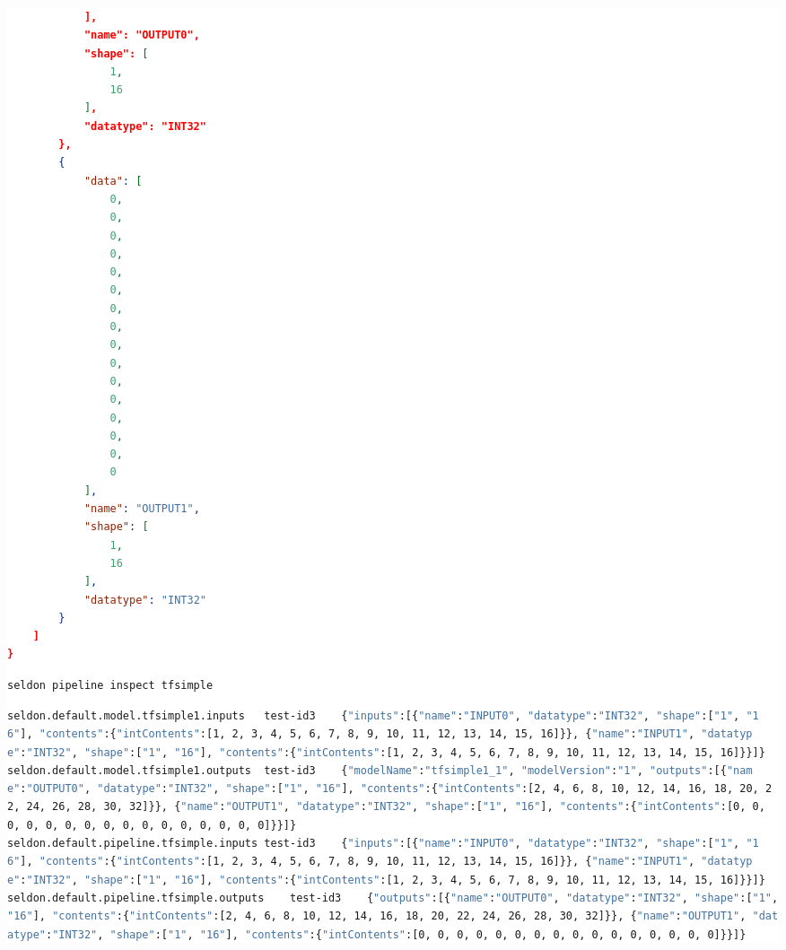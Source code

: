 ```json
			],
			"name": "OUTPUT0",
			"shape": [
				1,
				16
			],
			"datatype": "INT32"
		},
		{
			"data": [
				0,
				0,
				0,
				0,
				0,
				0,
				0,
				0,
				0,
				0,
				0,
				0,
				0,
				0,
				0,
				0
			],
			"name": "OUTPUT1",
			"shape": [
				1,
				16
			],
			"datatype": "INT32"
		}
	]
}

```

```bash
seldon pipeline inspect tfsimple
```

```bash
seldon.default.model.tfsimple1.inputs	test-id3	{"inputs":[{"name":"INPUT0", "datatype":"INT32", "shape":["1", "16"], "contents":{"intContents":[1, 2, 3, 4, 5, 6, 7, 8, 9, 10, 11, 12, 13, 14, 15, 16]}}, {"name":"INPUT1", "datatype":"INT32", "shape":["1", "16"], "contents":{"intContents":[1, 2, 3, 4, 5, 6, 7, 8, 9, 10, 11, 12, 13, 14, 15, 16]}}]}
seldon.default.model.tfsimple1.outputs	test-id3	{"modelName":"tfsimple1_1", "modelVersion":"1", "outputs":[{"name":"OUTPUT0", "datatype":"INT32", "shape":["1", "16"], "contents":{"intContents":[2, 4, 6, 8, 10, 12, 14, 16, 18, 20, 22, 24, 26, 28, 30, 32]}}, {"name":"OUTPUT1", "datatype":"INT32", "shape":["1", "16"], "contents":{"intContents":[0, 0, 0, 0, 0, 0, 0, 0, 0, 0, 0, 0, 0, 0, 0, 0]}}]}
seldon.default.pipeline.tfsimple.inputs	test-id3	{"inputs":[{"name":"INPUT0", "datatype":"INT32", "shape":["1", "16"], "contents":{"intContents":[1, 2, 3, 4, 5, 6, 7, 8, 9, 10, 11, 12, 13, 14, 15, 16]}}, {"name":"INPUT1", "datatype":"INT32", "shape":["1", "16"], "contents":{"intContents":[1, 2, 3, 4, 5, 6, 7, 8, 9, 10, 11, 12, 13, 14, 15, 16]}}]}
seldon.default.pipeline.tfsimple.outputs	test-id3	{"outputs":[{"name":"OUTPUT0", "datatype":"INT32", "shape":["1", "16"], "contents":{"intContents":[2, 4, 6, 8, 10, 12, 14, 16, 18, 20, 22, 24, 26, 28, 30, 32]}}, {"name":"OUTPUT1", "datatype":"INT32", "shape":["1", "16"], "contents":{"intContents":[0, 0, 0, 0, 0, 0, 0, 0, 0, 0, 0, 0, 0, 0, 0, 0]}}]}

```
